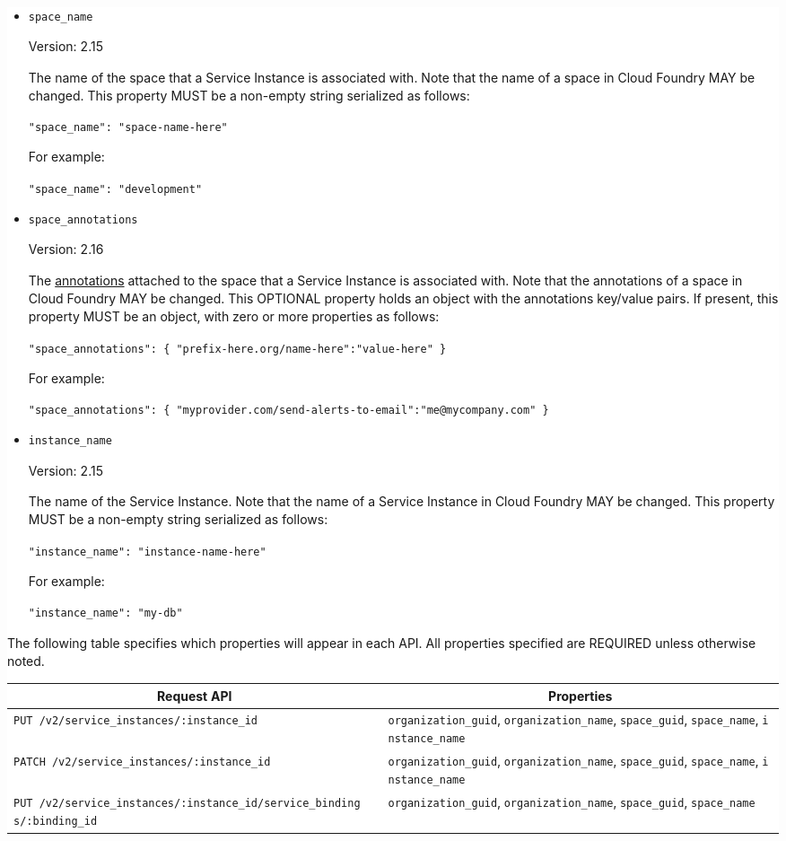 - `space_name`

  Version: 2.15

  The name of the space that a Service Instance is associated with.
  Note that the name of a space in Cloud Foundry MAY be changed.
  This property MUST be a non-empty string serialized as follows:
  ```
  "space_name": "space-name-here"
  ```
  For example:
  ```
  "space_name": "development"
  ```

- `space_annotations`

  Version: 2.16

  The [annotations](http://v3-apidocs.cloudfoundry.org/version/3.69.0/index.html#metadata) attached to the space that a Service Instance is associated with.
  Note that the annotations of a space in Cloud Foundry MAY be changed.
  This OPTIONAL property holds an object with the annotations key/value pairs. If present, this property MUST be an object, with zero or more properties as follows:
  
  ```
  "space_annotations": { "prefix-here.org/name-here":"value-here" }
  ```
  For example:
  ```
  "space_annotations": { "myprovider.com/send-alerts-to-email":"me@mycompany.com" }
  ```


- `instance_name`

  Version: 2.15

  The name of the Service Instance.
  Note that the name of a Service Instance in Cloud Foundry MAY be changed.
  This property MUST be a non-empty string serialized as follows:
  ```
  "instance_name": "instance-name-here"
  ```
  For example:
  ```
  "instance_name": "my-db"
  ```

The following table specifies which properties will appear in each API.
All properties specified are REQUIRED unless otherwise noted.

| Request API | Properties |
| --- | --- |
| `PUT /v2/service_instances/:instance_id` | `organization_guid`, `organization_name`, `space_guid`, `space_name`, `instance_name` |
| `PATCH /v2/service_instances/:instance_id` | `organization_guid`, `organization_name`, `space_guid`, `space_name`, `instance_name` |
| `PUT /v2/service_instances/:instance_id/service_bindings/:binding_id` | `organization_guid`, `organization_name`, `space_guid`, `space_name` |
